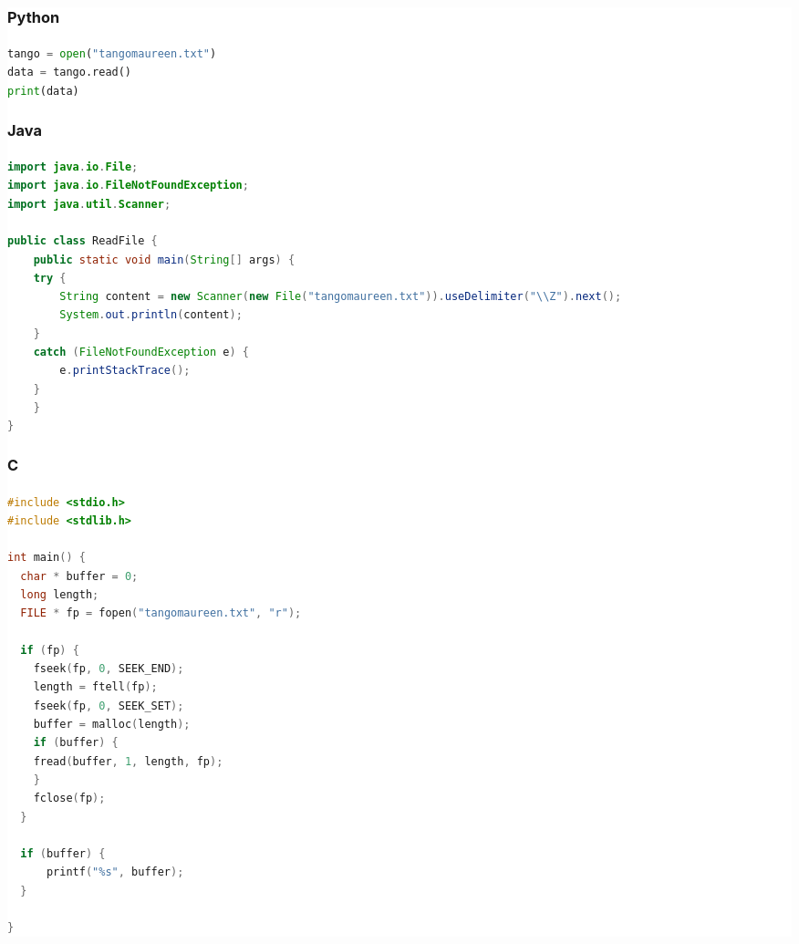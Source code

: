 ### Python

```python
tango = open("tangomaureen.txt")
data = tango.read()
print(data)
```
### Java

```java
import java.io.File;
import java.io.FileNotFoundException;
import java.util.Scanner;

public class ReadFile {
    public static void main(String[] args) {
    try {
        String content = new Scanner(new File("tangomaureen.txt")).useDelimiter("\\Z").next();
        System.out.println(content);
    }
    catch (FileNotFoundException e) {
        e.printStackTrace();
    }
    }
}
```

### C

```c
#include <stdio.h>
#include <stdlib.h>

int main() {
  char * buffer = 0;
  long length;
  FILE * fp = fopen("tangomaureen.txt", "r");

  if (fp) {
    fseek(fp, 0, SEEK_END);
    length = ftell(fp);
    fseek(fp, 0, SEEK_SET);
    buffer = malloc(length);
    if (buffer) {
    fread(buffer, 1, length, fp);
    }
    fclose(fp);
  }

  if (buffer) {
      printf("%s", buffer);
  }

}
```
